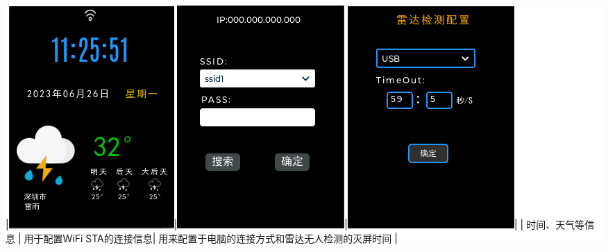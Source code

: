 |![Alt text](./IMG/image.png)|![Alt text](./IMG/image-3.png)|![Alt text](./IMG/image-2.png)|
| 时间、天气等信息 | 用于配置WiFi STA的连接信息| 用来配置于电脑的连接方式和雷达无人检测的灭屏时间 |
